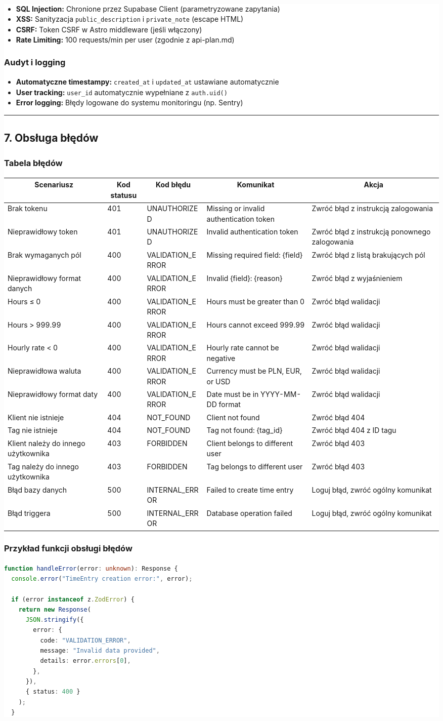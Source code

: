 - **SQL Injection:** Chronione przez Supabase Client (parametryzowane zapytania)
- **XSS:** Sanityzacja `public_description` i `private_note` (escape HTML)
- **CSRF:** Token CSRF w Astro middleware (jeśli włączony)
- **Rate Limiting:** 100 requests/min per user (zgodnie z api-plan.md)

### Audyt i logging

- **Automatyczne timestampy:** `created_at` i `updated_at` ustawiane automatycznie
- **User tracking:** `user_id` automatycznie wypełniane z `auth.uid()`
- **Error logging:** Błędy logowane do systemu monitoringu (np. Sentry)

---

## 7. Obsługa błędów

### Tabela błędów

| Scenariusz                          | Kod statusu | Kod błędu        | Komunikat                               | Akcja                                         |
| ----------------------------------- | ----------- | ---------------- | --------------------------------------- | --------------------------------------------- |
| Brak tokenu                         | 401         | UNAUTHORIZED     | Missing or invalid authentication token | Zwróć błąd z instrukcją zalogowania           |
| Nieprawidłowy token                 | 401         | UNAUTHORIZED     | Invalid authentication token            | Zwróć błąd z instrukcją ponownego zalogowania |
| Brak wymaganych pól                 | 400         | VALIDATION_ERROR | Missing required field: {field}         | Zwróć błąd z listą brakujących pól            |
| Nieprawidłowy format danych         | 400         | VALIDATION_ERROR | Invalid {field}: {reason}               | Zwróć błąd z wyjaśnieniem                     |
| Hours ≤ 0                           | 400         | VALIDATION_ERROR | Hours must be greater than 0            | Zwróć błąd walidacji                          |
| Hours > 999.99                      | 400         | VALIDATION_ERROR | Hours cannot exceed 999.99              | Zwróć błąd walidacji                          |
| Hourly rate < 0                     | 400         | VALIDATION_ERROR | Hourly rate cannot be negative          | Zwróć błąd walidacji                          |
| Nieprawidłowa waluta                | 400         | VALIDATION_ERROR | Currency must be PLN, EUR, or USD       | Zwróć błąd walidacji                          |
| Nieprawidłowy format daty           | 400         | VALIDATION_ERROR | Date must be in YYYY-MM-DD format       | Zwróć błąd walidacji                          |
| Klient nie istnieje                 | 404         | NOT_FOUND        | Client not found                        | Zwróć błąd 404                                |
| Tag nie istnieje                    | 404         | NOT_FOUND        | Tag not found: {tag_id}                 | Zwróć błąd 404 z ID tagu                      |
| Klient należy do innego użytkownika | 403         | FORBIDDEN        | Client belongs to different user        | Zwróć błąd 403                                |
| Tag należy do innego użytkownika    | 403         | FORBIDDEN        | Tag belongs to different user           | Zwróć błąd 403                                |
| Błąd bazy danych                    | 500         | INTERNAL_ERROR   | Failed to create time entry             | Loguj błąd, zwróć ogólny komunikat            |
| Błąd triggera                       | 500         | INTERNAL_ERROR   | Database operation failed               | Loguj błąd, zwróć ogólny komunikat            |

### Przykład funkcji obsługi błędów

```typescript
function handleError(error: unknown): Response {
  console.error("TimeEntry creation error:", error);

  if (error instanceof z.ZodError) {
    return new Response(
      JSON.stringify({
        error: {
          code: "VALIDATION_ERROR",
          message: "Invalid data provided",
          details: error.errors[0],
        },
      }),
      { status: 400 }
    );
  }
```